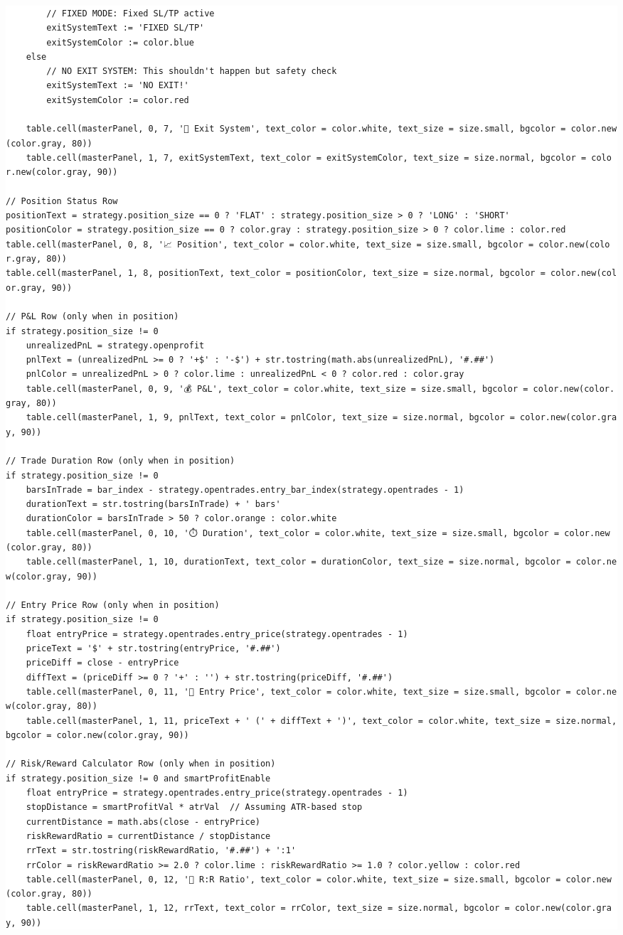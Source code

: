             // FIXED MODE: Fixed SL/TP active
            exitSystemText := 'FIXED SL/TP'
            exitSystemColor := color.blue
        else
            // NO EXIT SYSTEM: This shouldn't happen but safety check
            exitSystemText := 'NO EXIT!'
            exitSystemColor := color.red
        
        table.cell(masterPanel, 0, 7, '🎯 Exit System', text_color = color.white, text_size = size.small, bgcolor = color.new(color.gray, 80))
        table.cell(masterPanel, 1, 7, exitSystemText, text_color = exitSystemColor, text_size = size.normal, bgcolor = color.new(color.gray, 90))
    
    // Position Status Row
    positionText = strategy.position_size == 0 ? 'FLAT' : strategy.position_size > 0 ? 'LONG' : 'SHORT'
    positionColor = strategy.position_size == 0 ? color.gray : strategy.position_size > 0 ? color.lime : color.red
    table.cell(masterPanel, 0, 8, '📈 Position', text_color = color.white, text_size = size.small, bgcolor = color.new(color.gray, 80))
    table.cell(masterPanel, 1, 8, positionText, text_color = positionColor, text_size = size.normal, bgcolor = color.new(color.gray, 90))
    
    // P&L Row (only when in position)
    if strategy.position_size != 0
        unrealizedPnL = strategy.openprofit
        pnlText = (unrealizedPnL >= 0 ? '+$' : '-$') + str.tostring(math.abs(unrealizedPnL), '#.##')
        pnlColor = unrealizedPnL > 0 ? color.lime : unrealizedPnL < 0 ? color.red : color.gray
        table.cell(masterPanel, 0, 9, '💰 P&L', text_color = color.white, text_size = size.small, bgcolor = color.new(color.gray, 80))
        table.cell(masterPanel, 1, 9, pnlText, text_color = pnlColor, text_size = size.normal, bgcolor = color.new(color.gray, 90))
    
    // Trade Duration Row (only when in position)
    if strategy.position_size != 0
        barsInTrade = bar_index - strategy.opentrades.entry_bar_index(strategy.opentrades - 1)
        durationText = str.tostring(barsInTrade) + ' bars'
        durationColor = barsInTrade > 50 ? color.orange : color.white
        table.cell(masterPanel, 0, 10, '⏱️ Duration', text_color = color.white, text_size = size.small, bgcolor = color.new(color.gray, 80))
        table.cell(masterPanel, 1, 10, durationText, text_color = durationColor, text_size = size.normal, bgcolor = color.new(color.gray, 90))
    
    // Entry Price Row (only when in position)
    if strategy.position_size != 0
        float entryPrice = strategy.opentrades.entry_price(strategy.opentrades - 1)
        priceText = '$' + str.tostring(entryPrice, '#.##')
        priceDiff = close - entryPrice
        diffText = (priceDiff >= 0 ? '+' : '') + str.tostring(priceDiff, '#.##')
        table.cell(masterPanel, 0, 11, '🎯 Entry Price', text_color = color.white, text_size = size.small, bgcolor = color.new(color.gray, 80))
        table.cell(masterPanel, 1, 11, priceText + ' (' + diffText + ')', text_color = color.white, text_size = size.normal, bgcolor = color.new(color.gray, 90))
    
    // Risk/Reward Calculator Row (only when in position)
    if strategy.position_size != 0 and smartProfitEnable
        float entryPrice = strategy.opentrades.entry_price(strategy.opentrades - 1)
        stopDistance = smartProfitVal * atrVal  // Assuming ATR-based stop
        currentDistance = math.abs(close - entryPrice)
        riskRewardRatio = currentDistance / stopDistance
        rrText = str.tostring(riskRewardRatio, '#.##') + ':1'
        rrColor = riskRewardRatio >= 2.0 ? color.lime : riskRewardRatio >= 1.0 ? color.yellow : color.red
        table.cell(masterPanel, 0, 12, '🎲 R:R Ratio', text_color = color.white, text_size = size.small, bgcolor = color.new(color.gray, 80))
        table.cell(masterPanel, 1, 12, rrText, text_color = rrColor, text_size = size.normal, bgcolor = color.new(color.gray, 90))
    
